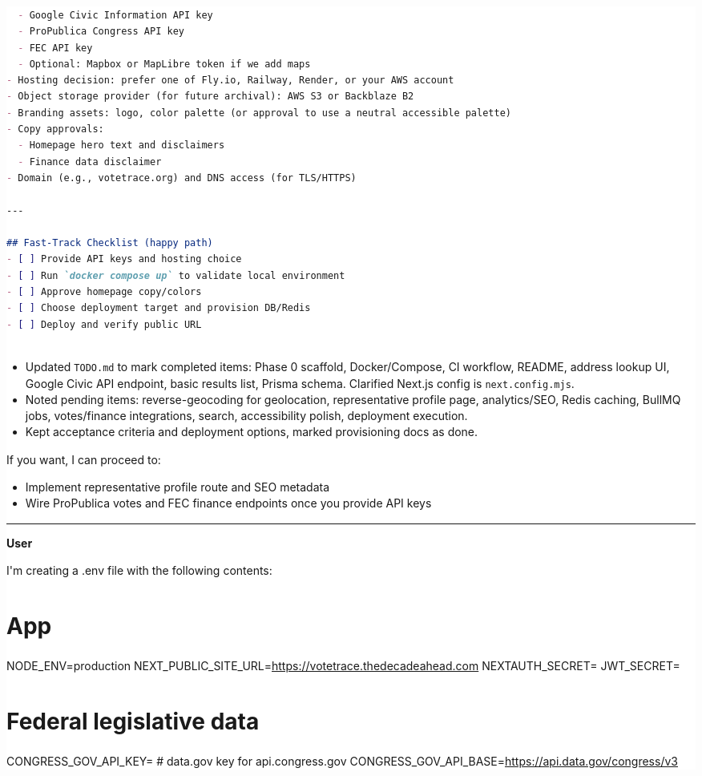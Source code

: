 ```markdown
  - Google Civic Information API key
  - ProPublica Congress API key
  - FEC API key
  - Optional: Mapbox or MapLibre token if we add maps
- Hosting decision: prefer one of Fly.io, Railway, Render, or your AWS account
- Object storage provider (for future archival): AWS S3 or Backblaze B2
- Branding assets: logo, color palette (or approval to use a neutral accessible palette)
- Copy approvals:
  - Homepage hero text and disclaimers
  - Finance data disclaimer
- Domain (e.g., votetrace.org) and DNS access (for TLS/HTTPS)

---

## Fast-Track Checklist (happy path)
- [ ] Provide API keys and hosting choice
- [ ] Run `docker compose up` to validate local environment
- [ ] Approve homepage copy/colors
- [ ] Choose deployment target and provision DB/Redis
- [ ] Deploy and verify public URL



```

- Updated `TODO.md` to mark completed items: Phase 0 scaffold, Docker/Compose, CI workflow, README, address lookup UI, Google Civic API endpoint, basic results list, Prisma schema. Clarified Next.js config is `next.config.mjs`. 
- Noted pending items: reverse-geocoding for geolocation, representative profile page, analytics/SEO, Redis caching, BullMQ jobs, votes/finance integrations, search, accessibility polish, deployment execution.
- Kept acceptance criteria and deployment options, marked provisioning docs as done.

If you want, I can proceed to:
- Implement representative profile route and SEO metadata
- Wire ProPublica votes and FEC finance endpoints once you provide API keys

---

**User**

I'm creating a .env file with the following contents:

# App
NODE_ENV=production
NEXT_PUBLIC_SITE_URL=https://votetrace.thedecadeahead.com
NEXTAUTH_SECRET=
JWT_SECRET=

# Federal legislative data
CONGRESS_GOV_API_KEY=            # data.gov key for api.congress.gov
CONGRESS_GOV_API_BASE=https://api.data.gov/congress/v3
